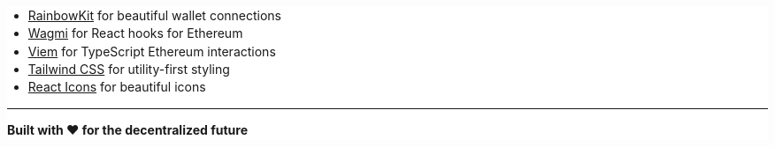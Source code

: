 - [RainbowKit](https://rainbowkit.com/) for beautiful wallet connections
- [Wagmi](https://wagmi.sh/) for React hooks for Ethereum
- [Viem](https://viem.sh/) for TypeScript Ethereum interactions
- [Tailwind CSS](https://tailwindcss.com/) for utility-first styling
- [React Icons](https://react-icons.github.io/react-icons/) for beautiful icons

---

**Built with ❤️ for the decentralized future**
